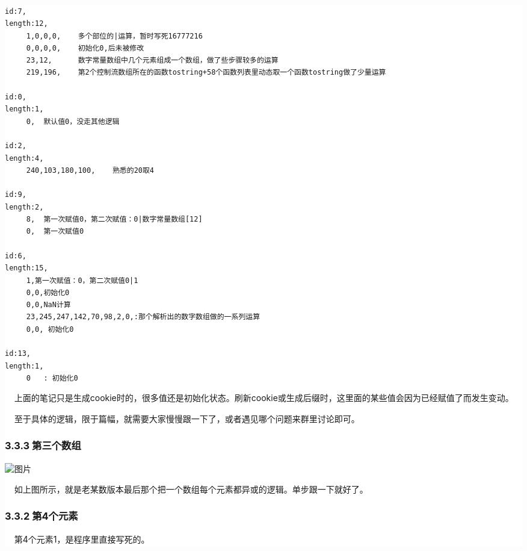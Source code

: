 ```
id:7,  
length:12,  
     1,0,0,0,    多个部位的|运算，暂时写死16777216  
     0,0,0,0,    初始化0,后未被修改  
     23,12,      数字常量数组中几个元素组成一个数组，做了些步骤较多的运算  
     219,196,    第2个控制流数组所在的函数tostring+58个函数列表里动态取一个函数tostring做了少量运算  
  
id:0,  
length:1,  
     0,  默认值0，没走其他逻辑  
       
id:2,  
length:4,  
     240,103,180,100,    熟悉的20取4  
  
id:9,  
length:2,  
     8,  第一次赋值0，第二次赋值：0|数字常量数组[12]  
     0,  第一次赋值0  
       
id:6,  
length:15,  
     1,第一次赋值：0，第二次赋值0|1  
     0,0,初始化0  
     0,0,NaN计算  
     23,245,247,142,70,98,2,0,:那个解析出的数字数组做的一系列运算  
     0,0, 初始化0  
  
id:13,  
length:1,  
     0   : 初始化0  

```

  

    上面的笔记只是生成cookie时的，很多值还是初始化状态。刷新cookie或生成后缀时，这里面的某些值会因为已经赋值了而发生变动。

  

    至于具体的逻辑，限于篇幅，就需要大家慢慢跟一下了，或者遇见哪个问题来群里讨论即可。

### 3.3.3 第三个数组

  
![图片](https://mmbiz.qpic.cn/mmbiz_png/huXBGBmwjMWBsgDZiceQM3KjFxtZ0hsboViamTVKW4UJYRoodBmibSPjnTZSlVUJ9r3lwggDY95Qu2G1Zk3YdiatEQ/640?wx_fmt=png&wxfrom=5&wx_lazy=1&wx_co=1)

  

    如上图所示，就是老某数版本最后那个把一个数组每个元素都异或的逻辑。单步跟一下就好了。

### 3.3.2 第4个元素

  

    第4个元素1，是程序里直接写死的。

